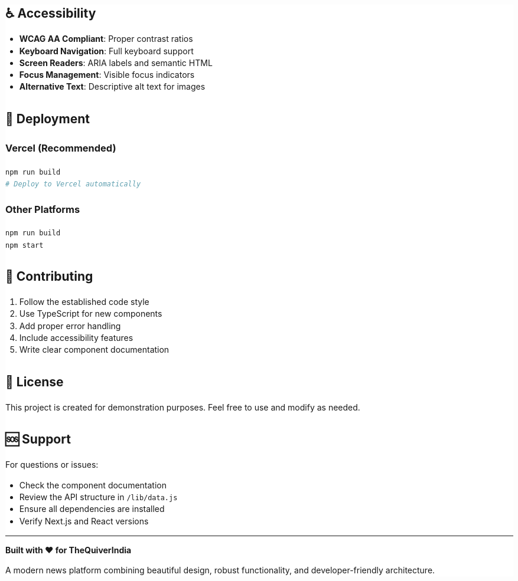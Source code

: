 ## ♿ Accessibility

- **WCAG AA Compliant**: Proper contrast ratios
- **Keyboard Navigation**: Full keyboard support
- **Screen Readers**: ARIA labels and semantic HTML
- **Focus Management**: Visible focus indicators
- **Alternative Text**: Descriptive alt text for images

## 🚀 Deployment

### Vercel (Recommended)
```bash
npm run build
# Deploy to Vercel automatically
```

### Other Platforms
```bash
npm run build
npm start
```

## 🤝 Contributing

1. Follow the established code style
2. Use TypeScript for new components
3. Add proper error handling
4. Include accessibility features
5. Write clear component documentation

## 📄 License

This project is created for demonstration purposes. Feel free to use and modify as needed.

## 🆘 Support

For questions or issues:
- Check the component documentation
- Review the API structure in `/lib/data.js`
- Ensure all dependencies are installed
- Verify Next.js and React versions

---

**Built with ❤️ for TheQuiverIndia**

A modern news platform combining beautiful design, robust functionality, and developer-friendly architecture.

